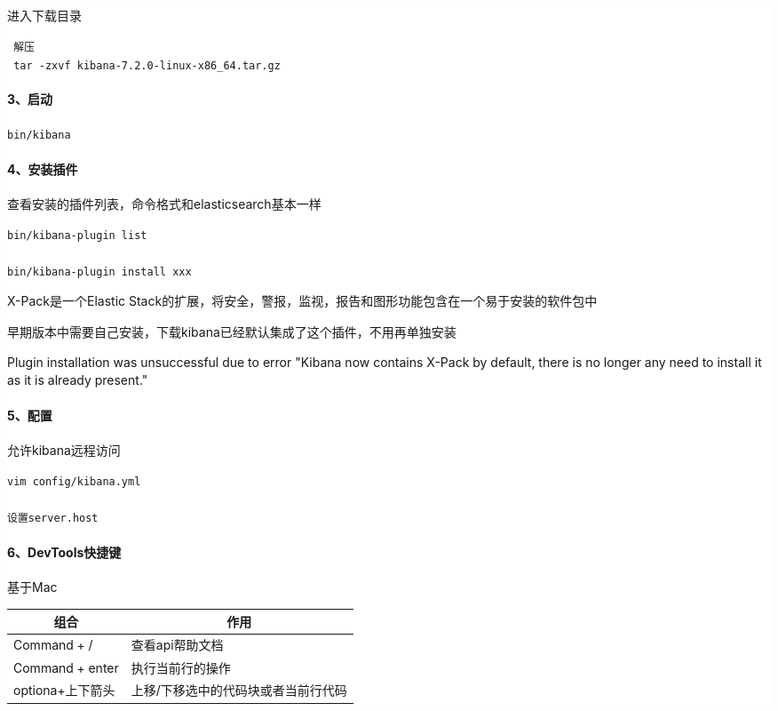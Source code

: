 
进入下载目录

```shell
 解压
 tar -zxvf kibana-7.2.0-linux-x86_64.tar.gz

```



#### 3、启动

```shell
bin/kibana
```



#### 4、安装插件

查看安装的插件列表，命令格式和elasticsearch基本一样

```
bin/kibana-plugin list

bin/kibana-plugin install xxx
```

X-Pack是一个Elastic Stack的扩展，将安全，警报，监视，报告和图形功能包含在一个易于安装的软件包中

 早期版本中需要自己安装，下载kibana已经默认集成了这个插件，不用再单独安装

Plugin installation was unsuccessful due to error "Kibana now contains X-Pack by default, there is no longer any need to install it as it is already present."



#### 5、配置

允许kibana远程访问

```
vim config/kibana.yml 

设置server.host
```



#### 6、DevTools快捷键



基于Mac

| 组合             | 作用                                |
| ---------------- | ----------------------------------- |
| Command + /      | 查看api帮助文档                     |
| Command + enter  | 执行当前行的操作                    |
| optiona+上下箭头 | 上移/下移选中的代码块或者当前行代码 |
